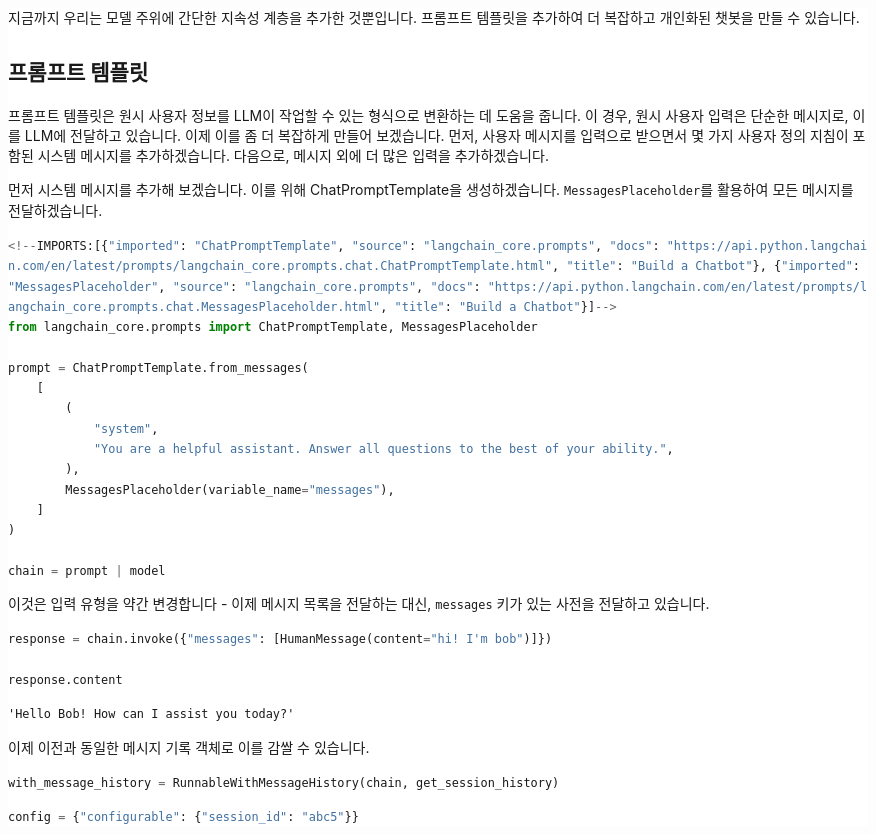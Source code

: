 지금까지 우리는 모델 주위에 간단한 지속성 계층을 추가한 것뿐입니다. 프롬프트 템플릿을 추가하여 더 복잡하고 개인화된 챗봇을 만들 수 있습니다.

## 프롬프트 템플릿

프롬프트 템플릿은 원시 사용자 정보를 LLM이 작업할 수 있는 형식으로 변환하는 데 도움을 줍니다. 이 경우, 원시 사용자 입력은 단순한 메시지로, 이를 LLM에 전달하고 있습니다. 이제 이를 좀 더 복잡하게 만들어 보겠습니다. 먼저, 사용자 메시지를 입력으로 받으면서 몇 가지 사용자 정의 지침이 포함된 시스템 메시지를 추가하겠습니다. 다음으로, 메시지 외에 더 많은 입력을 추가하겠습니다.

먼저 시스템 메시지를 추가해 보겠습니다. 이를 위해 ChatPromptTemplate을 생성하겠습니다. `MessagesPlaceholder`를 활용하여 모든 메시지를 전달하겠습니다.

```python
<!--IMPORTS:[{"imported": "ChatPromptTemplate", "source": "langchain_core.prompts", "docs": "https://api.python.langchain.com/en/latest/prompts/langchain_core.prompts.chat.ChatPromptTemplate.html", "title": "Build a Chatbot"}, {"imported": "MessagesPlaceholder", "source": "langchain_core.prompts", "docs": "https://api.python.langchain.com/en/latest/prompts/langchain_core.prompts.chat.MessagesPlaceholder.html", "title": "Build a Chatbot"}]-->
from langchain_core.prompts import ChatPromptTemplate, MessagesPlaceholder

prompt = ChatPromptTemplate.from_messages(
    [
        (
            "system",
            "You are a helpful assistant. Answer all questions to the best of your ability.",
        ),
        MessagesPlaceholder(variable_name="messages"),
    ]
)

chain = prompt | model
```


이것은 입력 유형을 약간 변경합니다 - 이제 메시지 목록을 전달하는 대신, `messages` 키가 있는 사전을 전달하고 있습니다. 

```python
response = chain.invoke({"messages": [HumanMessage(content="hi! I'm bob")]})

response.content
```


```output
'Hello Bob! How can I assist you today?'
```


이제 이전과 동일한 메시지 기록 객체로 이를 감쌀 수 있습니다.

```python
with_message_history = RunnableWithMessageHistory(chain, get_session_history)
```


```python
config = {"configurable": {"session_id": "abc5"}}
```

